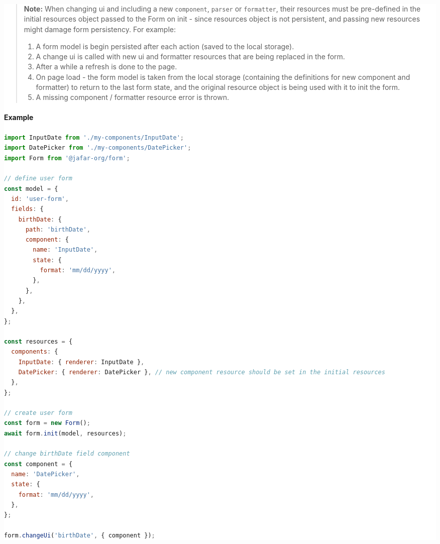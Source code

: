 > **Note:** When changing ui and including a new `component`, `parser` or `formatter`, their resources must be pre-defined in the initial resources object passed to the Form on init - since resources object is not persistent, and passing new resources might damage form persistency.
> For example:
> 1. A form model is begin persisted after each action (saved to the local storage). 
> 2. A change ui is called with new ui and formatter resources that are being replaced in the form. 
> 3. After a while a refresh is done to the page. 
> 4. On page load - the form model is taken from the local storage (containing the definitions for new component and formatter) to return to the last form state, and the original resource object is being used with it to init the form. 
> 5. A missing component / formatter resource error is thrown.

#### Example

```javascript
import InputDate from './my-components/InputDate';
import DatePicker from './my-components/DatePicker';
import Form from '@jafar-org/form';

// define user form
const model = {
  id: 'user-form',
  fields: {
    birthDate: {
      path: 'birthDate',
      component: {
        name: 'InputDate',
        state: {
          format: 'mm/dd/yyyy',
        },
      },
    },
  },
};

const resources = {
  components: {
    InputDate: { renderer: InputDate },
    DatePicker: { renderer: DatePicker }, // new component resource should be set in the initial resources
  },
};

// create user form
const form = new Form();
await form.init(model, resources);

// change birthDate field component
const component = {
  name: 'DatePicker',
  state: {
    format: 'mm/dd/yyyy',
  },
};

form.changeUi('birthDate', { component });
```

